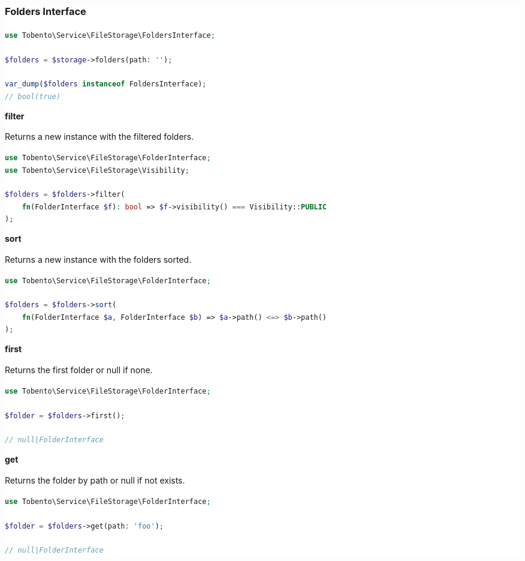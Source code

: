 ### Folders Interface

```php
use Tobento\Service\FileStorage\FoldersInterface;

$folders = $storage->folders(path: '');

var_dump($folders instanceof FoldersInterface);
// bool(true)
```

**filter**

Returns a new instance with the filtered folders.

```php
use Tobento\Service\FileStorage\FolderInterface;
use Tobento\Service\FileStorage\Visibility;

$folders = $folders->filter(
    fn(FolderInterface $f): bool => $f->visibility() === Visibility::PUBLIC
);
```

**sort**

Returns a new instance with the folders sorted.

```php
use Tobento\Service\FileStorage\FolderInterface;

$folders = $folders->sort(
    fn(FolderInterface $a, FolderInterface $b) => $a->path() <=> $b->path()
);
```

**first**

Returns the first folder or null if none.

```php
use Tobento\Service\FileStorage\FolderInterface;

$folder = $folders->first();

// null|FolderInterface
```

**get**

Returns the folder by path or null if not exists.

```php
use Tobento\Service\FileStorage\FolderInterface;

$folder = $folders->get(path: 'foo');

// null|FolderInterface
```
